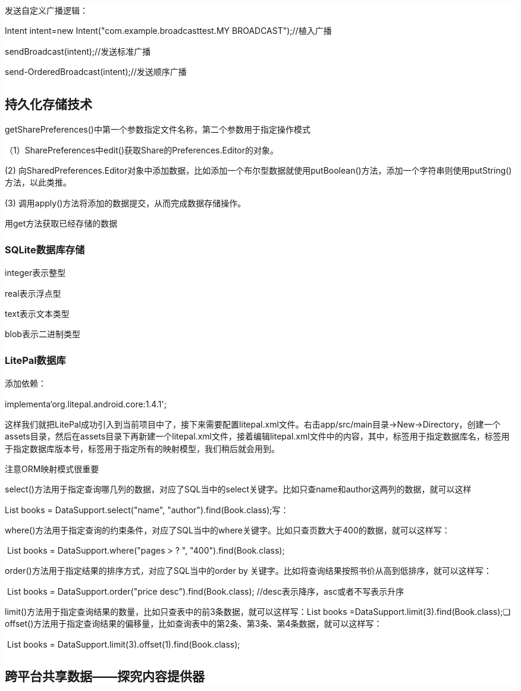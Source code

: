 发送自定义广播逻辑：

Intent intent=new Intent("com.example.broadcasttest.MY BROADCAST");//植入广播

sendBroadcast(intent);//发送标准广播

send-OrderedBroadcast(intent);//发送顺序广播

## 持久化存储技术

getSharePreferences()中第一个参数指定文件名称，第二个参数用于指定操作模式

（1）SharePreferences中edit()获取Share的Preferences.Editor的对象。

(2) 向SharedPreferences.Editor对象中添加数据，比如添加一个布尔型数据就使用putBoolean()方法，添加一个字符串则使用putString()方法，以此类推。

(3) 调用apply()方法将添加的数据提交，从而完成数据存储操作。

用get方法获取已经存储的数据

### SQLite数据库存储

integer表示整型

real表示浮点型

text表示文本类型

blob表示二进制类型

### LitePal数据库

添加依赖：

implementa‘org.litepal.android.core:1.4.1';

这样我们就把LitePal成功引入到当前项目中了，接下来需要配置litepal.xml文件。右击app/src/main目录→New→Directory，创建一个assets目录，然后在assets目录下再新建一个litepal.xml文件，接着编辑litepal.xml文件中的内容，其中，<dbname>标签用于指定数据库名，<version>标签用于指定数据库版本号，<list>标签用于指定所有的映射模型，我们稍后就会用到。

注意ORM映射模式很重要

 select()方法用于指定查询哪几列的数据，对应了SQL当中的select关键字。比如只查name和author这两列的数据，就可以这样         

 List<Book> books = DataSupport.select("name", "author").find(Book.class);写：

where()方法用于指定查询的约束条件，对应了SQL当中的where关键字。比如只查页数大于400的数据，就可以这样写：

​          List<Book> books = DataSupport.where("pages > ? ", "400").find(Book.class);

order()方法用于指定结果的排序方式，对应了SQL当中的order by 关键字。比如将查询结果按照书价从高到低排序，就可以这样写：

​          List<Book> books = DataSupport.order("price desc").find(Book.class); //desc表示降序，asc或者不写表示升序

limit()方法用于指定查询结果的数量，比如只查表中的前3条数据，就可以这样写：List<Book> books =DataSupport.limit(3).find(Book.class);❑ offset()方法用于指定查询结果的偏移量，比如查询表中的第2条、第3条、第4条数据，就可以这样写：

​          List<Book> books = DataSupport.limit(3).offset(1).find(Book.class);

## 跨平台共享数据——探究内容提供器
